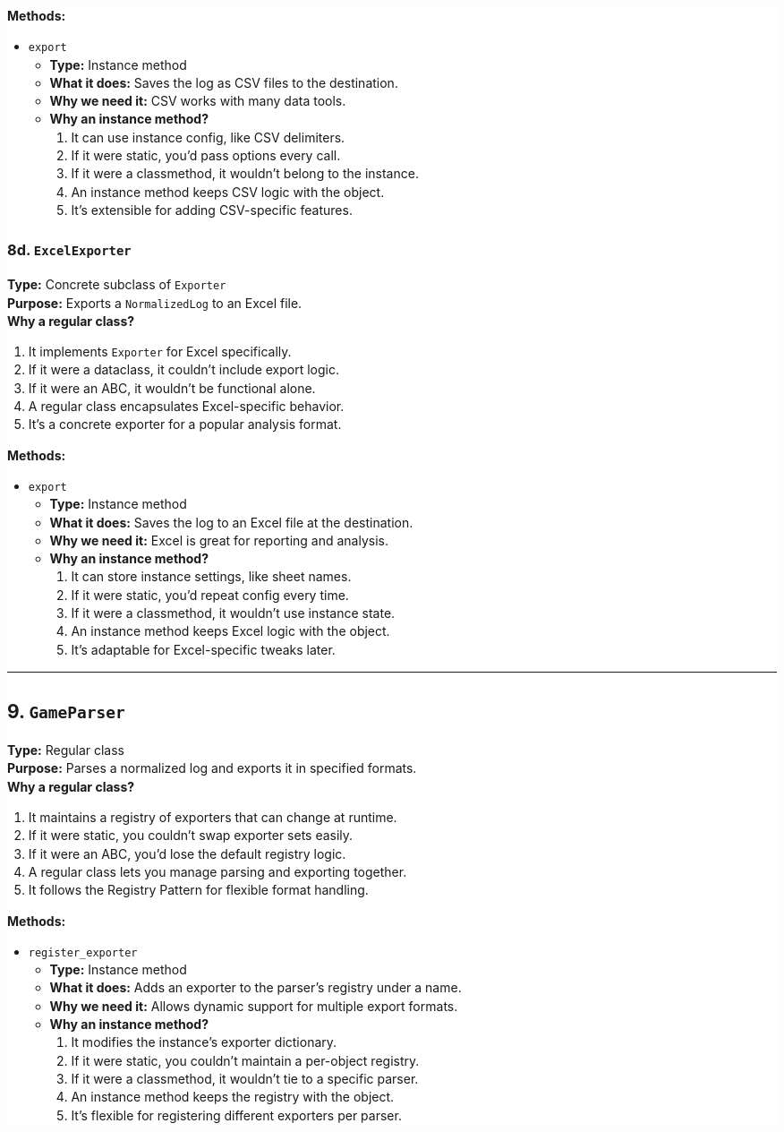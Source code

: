**Methods:**  
- `export`  
  - **Type:** Instance method  
  - **What it does:** Saves the log as CSV files to the destination.  
  - **Why we need it:** CSV works with many data tools.  
  - **Why an instance method?**  
    1. It can use instance config, like CSV delimiters.  
    2. If it were static, you’d pass options every call.  
    3. If it were a classmethod, it wouldn’t belong to the instance.  
    4. An instance method keeps CSV logic with the object.  
    5. It’s extensible for adding CSV-specific features.  

### 8d. `ExcelExporter`

**Type:** Concrete subclass of `Exporter`  
**Purpose:** Exports a `NormalizedLog` to an Excel file.  
**Why a regular class?**  
1. It implements `Exporter` for Excel specifically.  
2. If it were a dataclass, it couldn’t include export logic.  
3. If it were an ABC, it wouldn’t be functional alone.  
4. A regular class encapsulates Excel-specific behavior.  
5. It’s a concrete exporter for a popular analysis format.  

**Methods:**  
- `export`  
  - **Type:** Instance method  
  - **What it does:** Saves the log to an Excel file at the destination.  
  - **Why we need it:** Excel is great for reporting and analysis.  
  - **Why an instance method?**  
    1. It can store instance settings, like sheet names.  
    2. If it were static, you’d repeat config every time.  
    3. If it were a classmethod, it wouldn’t use instance state.  
    4. An instance method keeps Excel logic with the object.  
    5. It’s adaptable for Excel-specific tweaks later.  

---

## 9. `GameParser`

**Type:** Regular class  
**Purpose:** Parses a normalized log and exports it in specified formats.  
**Why a regular class?**  
1. It maintains a registry of exporters that can change at runtime.  
2. If it were static, you couldn’t swap exporter sets easily.  
3. If it were an ABC, you’d lose the default registry logic.  
4. A regular class lets you manage parsing and exporting together.  
5. It follows the Registry Pattern for flexible format handling.  

**Methods:**  
- `register_exporter`  
  - **Type:** Instance method  
  - **What it does:** Adds an exporter to the parser’s registry under a name.  
  - **Why we need it:** Allows dynamic support for multiple export formats.  
  - **Why an instance method?**  
    1. It modifies the instance’s exporter dictionary.  
    2. If it were static, you couldn’t maintain a per-object registry.  
    3. If it were a classmethod, it wouldn’t tie to a specific parser.  
    4. An instance method keeps the registry with the object.  
    5. It’s flexible for registering different exporters per parser.  

